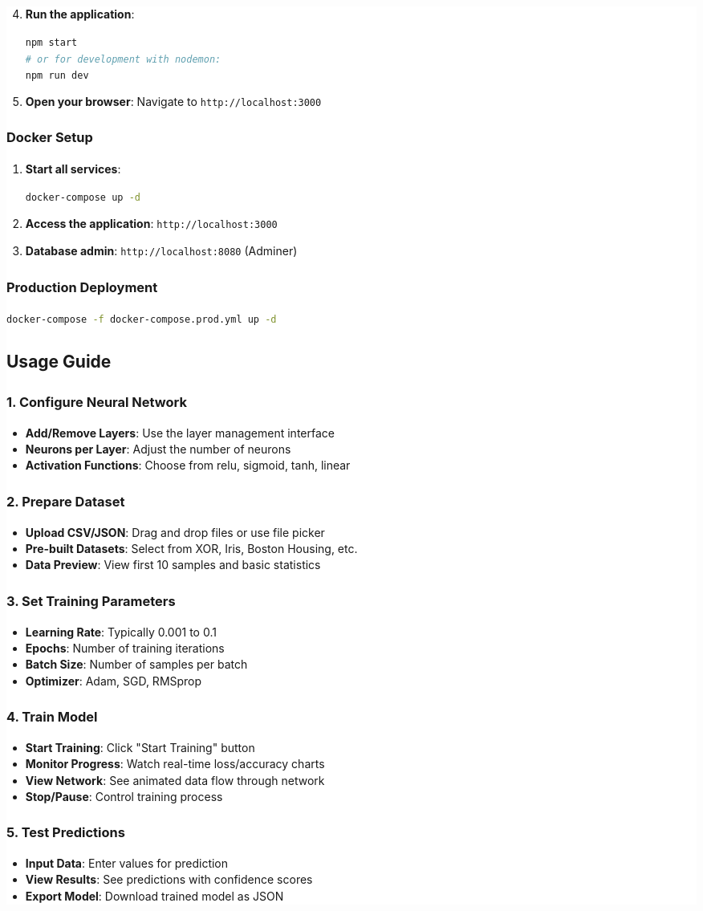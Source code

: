 4. **Run the application**:
   ```bash
   npm start
   # or for development with nodemon:
   npm run dev
   ```

5. **Open your browser**: Navigate to `http://localhost:3000`

### Docker Setup

1. **Start all services**:
   ```bash
   docker-compose up -d
   ```

2. **Access the application**: `http://localhost:3000`

3. **Database admin**: `http://localhost:8080` (Adminer)

### Production Deployment

```bash
docker-compose -f docker-compose.prod.yml up -d
```

## Usage Guide

### 1. Configure Neural Network
- **Add/Remove Layers**: Use the layer management interface
- **Neurons per Layer**: Adjust the number of neurons
- **Activation Functions**: Choose from relu, sigmoid, tanh, linear

### 2. Prepare Dataset
- **Upload CSV/JSON**: Drag and drop files or use file picker
- **Pre-built Datasets**: Select from XOR, Iris, Boston Housing, etc.
- **Data Preview**: View first 10 samples and basic statistics

### 3. Set Training Parameters
- **Learning Rate**: Typically 0.001 to 0.1
- **Epochs**: Number of training iterations
- **Batch Size**: Number of samples per batch
- **Optimizer**: Adam, SGD, RMSprop

### 4. Train Model
- **Start Training**: Click "Start Training" button
- **Monitor Progress**: Watch real-time loss/accuracy charts
- **View Network**: See animated data flow through network
- **Stop/Pause**: Control training process

### 5. Test Predictions
- **Input Data**: Enter values for prediction
- **View Results**: See predictions with confidence scores
- **Export Model**: Download trained model as JSON
